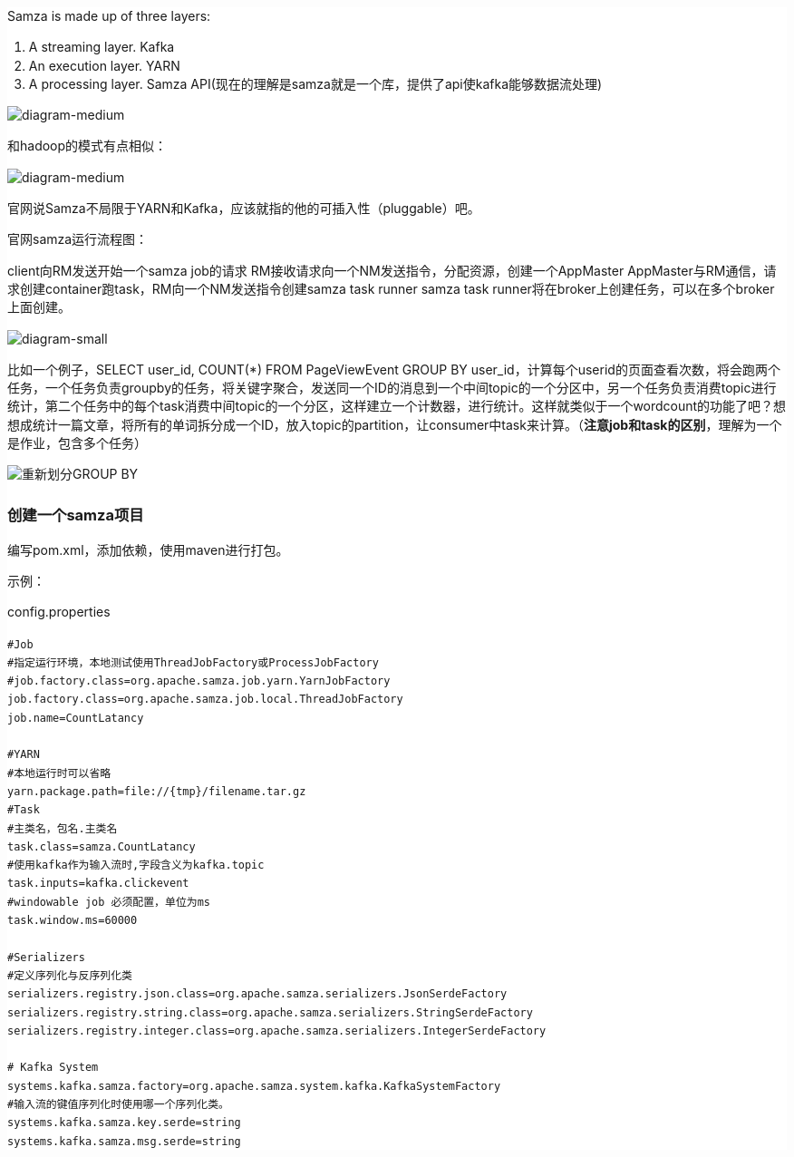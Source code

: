 Samza is made up of three layers:

1. A streaming layer. Kafka
2. An execution layer. YARN
3. A processing layer. Samza API(现在的理解是samza就是一个库，提供了api使kafka能够数据流处理)

![diagram-medium](http://samza.apache.org/img/0.13/learn/documentation/introduction/samza-ecosystem.png)

和hadoop的模式有点相似：

![diagram-medium](http://samza.apache.org/img/0.13/learn/documentation/introduction/samza-hadoop.png)

官网说Samza不局限于YARN和Kafka，应该就指的他的可插入性（pluggable）吧。

官网samza运行流程图：

client向RM发送开始一个samza job的请求
RM接收请求向一个NM发送指令，分配资源，创建一个AppMaster
AppMaster与RM通信，请求创建container跑task，RM向一个NM发送指令创建samza task runner
samza task runner将在broker上创建任务，可以在多个broker上面创建。

![diagram-small](http://samza.apache.org/img/0.13/learn/documentation/introduction/samza-yarn-kafka-integration.png)

比如一个例子，SELECT user_id, COUNT(*) FROM PageViewEvent GROUP BY user_id，计算每个userid的页面查看次数，将会跑两个任务，一个任务负责groupby的任务，将关键字聚合，发送同一个ID的消息到一个中间topic的一个分区中，另一个任务负责消费topic进行统计，第二个任务中的每个task消费中间topic的一个分区，这样建立一个计数器，进行统计。这样就类似于一个wordcount的功能了吧？想想成统计一篇文章，将所有的单词拆分成一个ID，放入topic的partition，让consumer中task来计算。（**注意job和task的区别**，理解为一个是作业，包含多个任务）

![重新划分GROUP BY](http://samza.apache.org/img/0.13/learn/documentation/introduction/group-by-example.png)

### 创建一个samza项目

编写pom.xml，添加依赖，使用maven进行打包。

示例：

config.properties

```properties
#Job
#指定运行环境，本地测试使用ThreadJobFactory或ProcessJobFactory
#job.factory.class=org.apache.samza.job.yarn.YarnJobFactory
job.factory.class=org.apache.samza.job.local.ThreadJobFactory
job.name=CountLatancy

#YARN
#本地运行时可以省略
yarn.package.path=file://{tmp}/filename.tar.gz
#Task
#主类名，包名.主类名
task.class=samza.CountLatancy
#使用kafka作为输入流时,字段含义为kafka.topic
task.inputs=kafka.clickevent
#windowable job 必须配置，单位为ms
task.window.ms=60000

#Serializers
#定义序列化与反序列化类
serializers.registry.json.class=org.apache.samza.serializers.JsonSerdeFactory
serializers.registry.string.class=org.apache.samza.serializers.StringSerdeFactory
serializers.registry.integer.class=org.apache.samza.serializers.IntegerSerdeFactory

# Kafka System
systems.kafka.samza.factory=org.apache.samza.system.kafka.KafkaSystemFactory
#输入流的键值序列化时使用哪一个序列化类。
systems.kafka.samza.key.serde=string
systems.kafka.samza.msg.serde=string
```